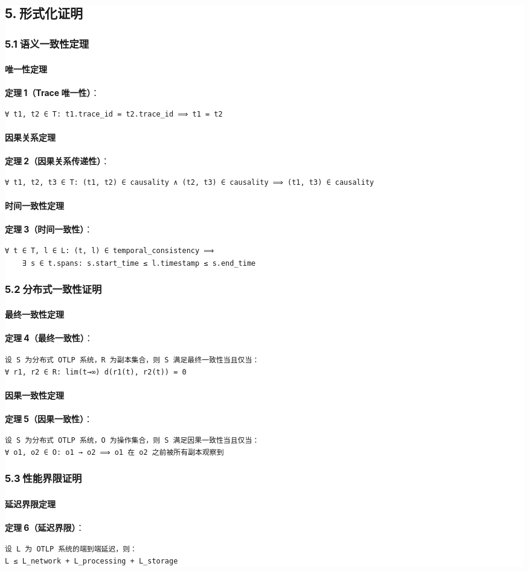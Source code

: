 ## 5. 形式化证明

### 5.1 语义一致性定理

#### 唯一性定理

**定理 1（Trace 唯一性）**：

```text
∀ t1, t2 ∈ T: t1.trace_id = t2.trace_id ⟹ t1 = t2
```

#### 因果关系定理

**定理 2（因果关系传递性）**：

```text
∀ t1, t2, t3 ∈ T: (t1, t2) ∈ causality ∧ (t2, t3) ∈ causality ⟹ (t1, t3) ∈ causality
```

#### 时间一致性定理

**定理 3（时间一致性）**：

```text
∀ t ∈ T, l ∈ L: (t, l) ∈ temporal_consistency ⟹ 
    ∃ s ∈ t.spans: s.start_time ≤ l.timestamp ≤ s.end_time
```

### 5.2 分布式一致性证明

#### 最终一致性定理

**定理 4（最终一致性）**：

```text
设 S 为分布式 OTLP 系统，R 为副本集合，则 S 满足最终一致性当且仅当：
∀ r1, r2 ∈ R: lim(t→∞) d(r1(t), r2(t)) = 0
```

#### 因果一致性定理

**定理 5（因果一致性）**：

```text
设 S 为分布式 OTLP 系统，O 为操作集合，则 S 满足因果一致性当且仅当：
∀ o1, o2 ∈ O: o1 → o2 ⟹ o1 在 o2 之前被所有副本观察到
```

### 5.3 性能界限证明

#### 延迟界限定理

**定理 6（延迟界限）**：

```text
设 L 为 OTLP 系统的端到端延迟，则：
L ≤ L_network + L_processing + L_storage
```
